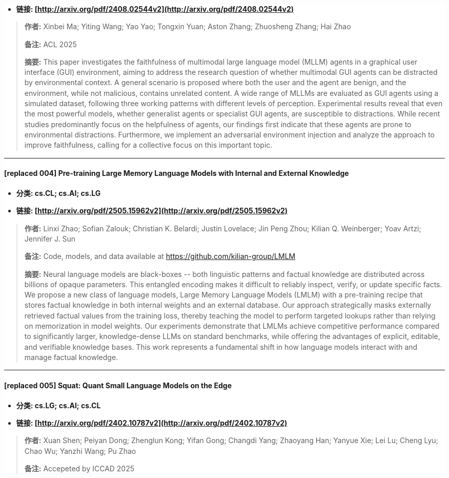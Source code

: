 - **链接: [http://arxiv.org/pdf/2408.02544v2](http://arxiv.org/pdf/2408.02544v2)**

> **作者:** Xinbei Ma; Yiting Wang; Yao Yao; Tongxin Yuan; Aston Zhang; Zhuosheng Zhang; Hai Zhao
>
> **备注:** ACL 2025
>
> **摘要:** This paper investigates the faithfulness of multimodal large language model (MLLM) agents in a graphical user interface (GUI) environment, aiming to address the research question of whether multimodal GUI agents can be distracted by environmental context. A general scenario is proposed where both the user and the agent are benign, and the environment, while not malicious, contains unrelated content. A wide range of MLLMs are evaluated as GUI agents using a simulated dataset, following three working patterns with different levels of perception. Experimental results reveal that even the most powerful models, whether generalist agents or specialist GUI agents, are susceptible to distractions. While recent studies predominantly focus on the helpfulness of agents, our findings first indicate that these agents are prone to environmental distractions. Furthermore, we implement an adversarial environment injection and analyze the approach to improve faithfulness, calling for a collective focus on this important topic.
>
---
#### [replaced 004] Pre-training Large Memory Language Models with Internal and External Knowledge
- **分类: cs.CL; cs.AI; cs.LG**

- **链接: [http://arxiv.org/pdf/2505.15962v2](http://arxiv.org/pdf/2505.15962v2)**

> **作者:** Linxi Zhao; Sofian Zalouk; Christian K. Belardi; Justin Lovelace; Jin Peng Zhou; Kilian Q. Weinberger; Yoav Artzi; Jennifer J. Sun
>
> **备注:** Code, models, and data available at https://github.com/kilian-group/LMLM
>
> **摘要:** Neural language models are black-boxes -- both linguistic patterns and factual knowledge are distributed across billions of opaque parameters. This entangled encoding makes it difficult to reliably inspect, verify, or update specific facts. We propose a new class of language models, Large Memory Language Models (LMLM) with a pre-training recipe that stores factual knowledge in both internal weights and an external database. Our approach strategically masks externally retrieved factual values from the training loss, thereby teaching the model to perform targeted lookups rather than relying on memorization in model weights. Our experiments demonstrate that LMLMs achieve competitive performance compared to significantly larger, knowledge-dense LLMs on standard benchmarks, while offering the advantages of explicit, editable, and verifiable knowledge bases. This work represents a fundamental shift in how language models interact with and manage factual knowledge.
>
---
#### [replaced 005] Squat: Quant Small Language Models on the Edge
- **分类: cs.LG; cs.AI; cs.CL**

- **链接: [http://arxiv.org/pdf/2402.10787v2](http://arxiv.org/pdf/2402.10787v2)**

> **作者:** Xuan Shen; Peiyan Dong; Zhenglun Kong; Yifan Gong; Changdi Yang; Zhaoyang Han; Yanyue Xie; Lei Lu; Cheng Lyu; Chao Wu; Yanzhi Wang; Pu Zhao
>
> **备注:** Accepeted by ICCAD 2025
>